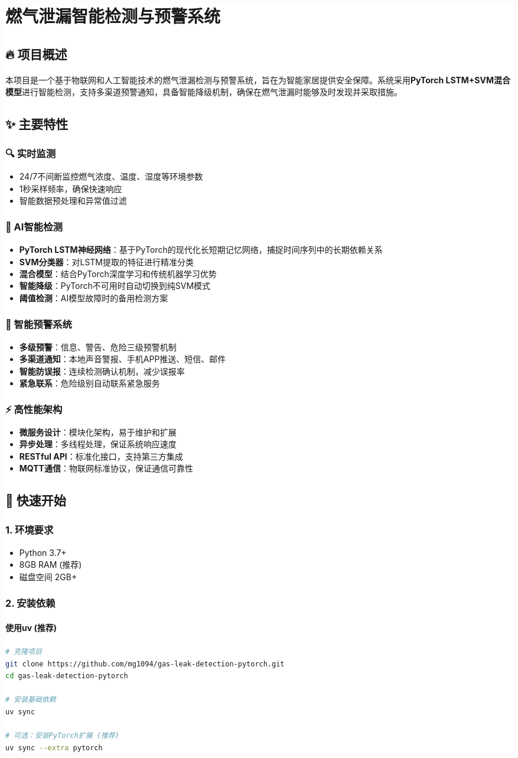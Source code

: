 # 燃气泄漏智能检测与预警系统

## 🔥 项目概述

本项目是一个基于物联网和人工智能技术的燃气泄漏检测与预警系统，旨在为智能家居提供安全保障。系统采用**PyTorch LSTM+SVM混合模型**进行智能检测，支持多渠道预警通知，具备智能降级机制，确保在燃气泄漏时能够及时发现并采取措施。

## ✨ 主要特性

### 🔍 实时监测
- 24/7不间断监控燃气浓度、温度、湿度等环境参数
- 1秒采样频率，确保快速响应
- 智能数据预处理和异常值过滤

### 🧠 AI智能检测
- **PyTorch LSTM神经网络**：基于PyTorch的现代化长短期记忆网络，捕捉时间序列中的长期依赖关系
- **SVM分类器**：对LSTM提取的特征进行精准分类
- **混合模型**：结合PyTorch深度学习和传统机器学习优势
- **智能降级**：PyTorch不可用时自动切换到纯SVM模式
- **阈值检测**：AI模型故障时的备用检测方案

### 🚨 智能预警系统
- **多级预警**：信息、警告、危险三级预警机制
- **多渠道通知**：本地声音警报、手机APP推送、短信、邮件
- **智能防误报**：连续检测确认机制，减少误报率
- **紧急联系**：危险级别自动联系紧急服务

### ⚡ 高性能架构
- **微服务设计**：模块化架构，易于维护和扩展
- **异步处理**：多线程处理，保证系统响应速度
- **RESTful API**：标准化接口，支持第三方集成
- **MQTT通信**：物联网标准协议，保证通信可靠性

## 🚀 快速开始

### 1. 环境要求
- Python 3.7+
- 8GB RAM (推荐)
- 磁盘空间 2GB+

### 2. 安装依赖

#### 使用uv (推荐)
```bash
# 克隆项目
git clone https://github.com/mg1094/gas-leak-detection-pytorch.git
cd gas-leak-detection-pytorch

# 安装基础依赖
uv sync

# 可选：安装PyTorch扩展 (推荐)
uv sync --extra pytorch
```
